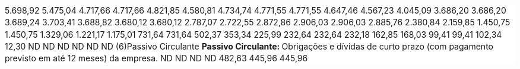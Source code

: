 <td data-col='trimBalanco' class='trimData'>5.698,92</td>
<td data-col='trimBalanco' class='trimData'>5.475,04</td>
<td>4.717,66</td>
<td data-col='trimBalanco' class='trimData'>4.717,66</td>
<td data-col='trimBalanco' class='trimData'>4.821,85</td>
<td data-col='trimBalanco' class='trimData'>4.580,81</td>
<td data-col='trimBalanco' class='trimData'>4.734,74</td>
<td>4.771,55</td>
<td data-col='trimBalanco' class='trimData'>4.771,55</td>
<td data-col='trimBalanco' class='trimData'>4.647,46</td>
<td data-col='trimBalanco' class='trimData'>4.567,23</td>
<td data-col='trimBalanco' class='trimData'>4.045,09</td>
<td>3.686,20</td>
<td data-col='trimBalanco' class='trimData'>3.686,20</td>
<td data-col='trimBalanco' class='trimData'>3.689,24</td>
<td data-col='trimBalanco' class='trimData'>3.703,41</td>
<td data-col='trimBalanco' class='trimData'>3.688,82</td>
<td>3.680,12</td>
<td data-col='trimBalanco' class='trimData'>3.680,12</td>
<td data-col='trimBalanco' class='trimData'>2.787,07</td>
<td data-col='trimBalanco' class='trimData'>2.722,55</td>
<td data-col='trimBalanco' class='trimData'>2.872,86</td>
<td>2.906,03</td>
<td data-col='trimBalanco' class='trimData'>2.906,03</td>
<td data-col='trimBalanco' class='trimData'>2.885,76</td>
<td data-col='trimBalanco' class='trimData'>2.380,84</td>
<td data-col='trimBalanco' class='trimData'>2.159,85</td>
<td>1.450,75</td>
<td data-col='trimBalanco' class='trimData'>1.450,75</td>
<td data-col='trimBalanco' class='trimData'>1.329,06</td>
<td data-col='trimBalanco' class='trimData'>1.221,17</td>
<td data-col='trimBalanco' class='trimData'>1.175,01</td>
<td>731,64</td>
<td data-col='trimBalanco' class='trimData'>731,64</td>
<td data-col='trimBalanco' class='trimData'>502,37</td>
<td data-col='trimBalanco' class='trimData'>353,34</td>
<td data-col='trimBalanco' class='trimData'>225,99</td>
<td>232,64</td>
<td data-col='trimBalanco' class='trimData'>232,64</td>
<td data-col='trimBalanco' class='trimData'>232,18</td>
<td data-col='trimBalanco' class='trimData'>162,85</td>
<td data-col='trimBalanco' class='trimData'>168,03</td>
<td>99,41</td>
<td data-col='trimBalanco' class='trimData'>99,41</td>
<td data-col='trimBalanco' class='trimData'>102,34</td>
<td data-col='trimBalanco' class='trimData'>12,30</td>
<td data-col='trimBalanco' class='trimData'>ND</td>
<td>ND</td>
<td data-col='trimBalanco' class='trimData'>ND</td>
<td data-col='trimBalanco' class='trimData'>ND</td>
<td data-col='trimBalanco' class='trimData'>ND</td>
<td data-col='trimBalanco' class='trimData'>ND</td>
</tr>
<tr class='trContaPassivo'>
<td class='leftAlignCell rowDescription fixedLeftColumn tooltip'>(6)Passivo Circulante <span class='tooltiptext'><b>Passivo Circulante: </b>Obrigações e dívidas de curto prazo (com pagamento previsto em até 12 meses) da empresa.</span></td>
<td>ND</td>
<td data-col='trimBalanco' class='trimData'>ND</td>
<td data-col='trimBalanco' class='trimData'>ND</td>
<td data-col='trimBalanco' class='trimData'>ND</td>
<td data-col='trimBalanco' class='trimData'>482,63</td>
<td>445,96</td>
<td data-col='trimBalanco' class='trimData'>445,96</td>